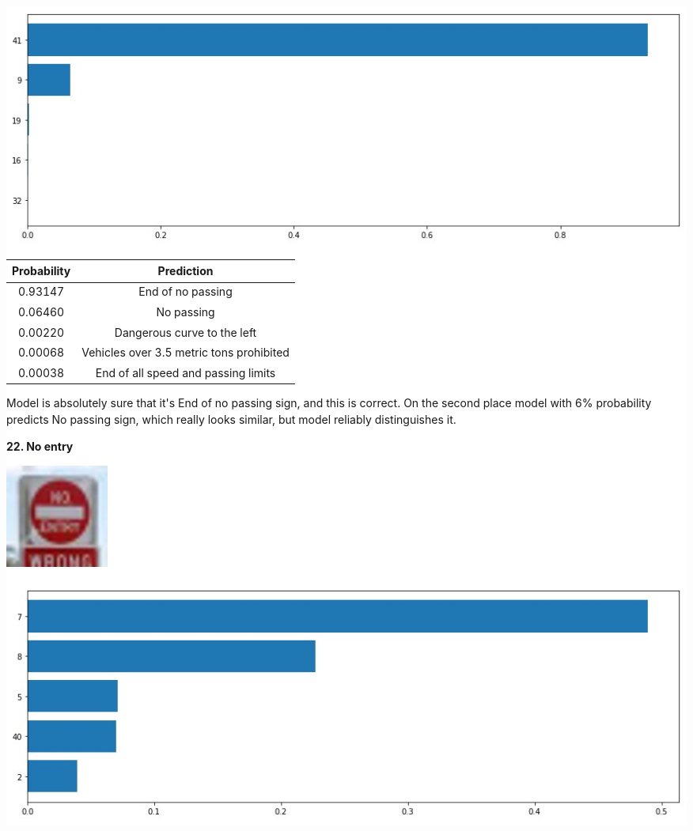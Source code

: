 ![Sign 21 bar chart](./images/signs_new_bar/041_000020.jpg)

| Probability | Prediction |
|:-----------:|:----------:|
| 0.93147 | End of no passing |
| 0.06460 | No passing |
| 0.00220 | Dangerous curve to the left |
| 0.00068 | Vehicles over 3.5 metric tons prohibited |
| 0.00038 | End of all speed and passing limits |

Model is absolutely sure that it's End of no passing sign, and this is correct. On the second place model with 6% probability predicts No passing sign, which really looks similar, but model reliably distinguishes it.

**22. No entry**

![Sign 22](./images/signs_new/017_000021.jpg)

![Sign 22 bar chart](./images/signs_new_bar/017_000021.jpg)
